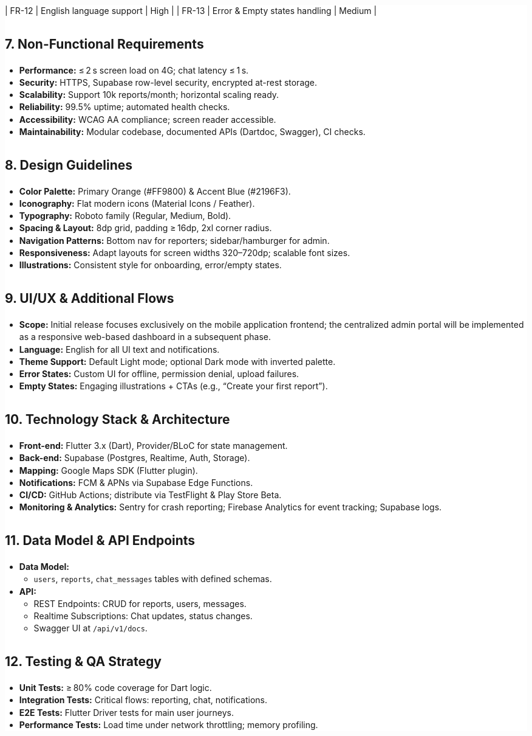| FR-12   | English language support                                                   | High     |
| FR-13   | Error & Empty states handling                                              | Medium   |

## 7. Non-Functional Requirements
- **Performance:** ≤ 2 s screen load on 4G; chat latency ≤ 1 s.  
- **Security:** HTTPS, Supabase row-level security, encrypted at-rest storage.  
- **Scalability:** Support 10k reports/month; horizontal scaling ready.  
- **Reliability:** 99.5% uptime; automated health checks.  
- **Accessibility:** WCAG AA compliance; screen reader accessible.  
- **Maintainability:** Modular codebase, documented APIs (Dartdoc, Swagger), CI checks.

## 8. Design Guidelines
- **Color Palette:** Primary Orange (#FF9800) & Accent Blue (#2196F3).  
- **Iconography:** Flat modern icons (Material Icons / Feather).  
- **Typography:** Roboto family (Regular, Medium, Bold).  
- **Spacing & Layout:** 8dp grid, padding ≥ 16dp, 2xl corner radius.  
- **Navigation Patterns:** Bottom nav for reporters; sidebar/hamburger for admin.  
- **Responsiveness:** Adapt layouts for screen widths 320–720dp; scalable font sizes.  
- **Illustrations:** Consistent style for onboarding, error/empty states.

## 9. UI/UX & Additional Flows
- **Scope:** Initial release focuses exclusively on the mobile application frontend; the centralized admin portal will be implemented as a responsive web-based dashboard in a subsequent phase.  
- **Language:** English for all UI text and notifications.  
- **Theme Support:** Default Light mode; optional Dark mode with inverted palette.  
- **Error States:** Custom UI for offline, permission denial, upload failures.  
- **Empty States:** Engaging illustrations + CTAs (e.g., “Create your first report”).

## 10. Technology Stack & Architecture
- **Front-end:** Flutter 3.x (Dart), Provider/BLoC for state management.  
- **Back-end:** Supabase (Postgres, Realtime, Auth, Storage).  
- **Mapping:** Google Maps SDK (Flutter plugin).  
- **Notifications:** FCM & APNs via Supabase Edge Functions.  
- **CI/CD:** GitHub Actions; distribute via TestFlight & Play Store Beta.  
- **Monitoring & Analytics:** Sentry for crash reporting; Firebase Analytics for event tracking; Supabase logs.

## 11. Data Model & API Endpoints
- **Data Model:**  
  - `users`, `reports`, `chat_messages` tables with defined schemas.  
- **API:**  
  - REST Endpoints: CRUD for reports, users, messages.  
  - Realtime Subscriptions: Chat updates, status changes.  
  - Swagger UI at `/api/v1/docs`.

## 12. Testing & QA Strategy
- **Unit Tests:** ≥ 80% code coverage for Dart logic.  
- **Integration Tests:** Critical flows: reporting, chat, notifications.  
- **E2E Tests:** Flutter Driver tests for main user journeys.  
- **Performance Tests:** Load time under network throttling; memory profiling.
